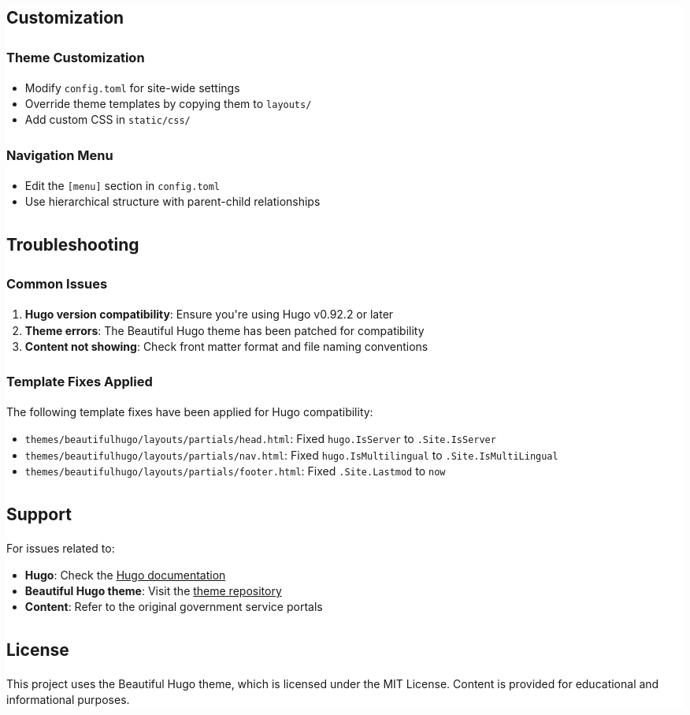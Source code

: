 ## Customization

### Theme Customization
- Modify `config.toml` for site-wide settings
- Override theme templates by copying them to `layouts/`
- Add custom CSS in `static/css/`

### Navigation Menu
- Edit the `[menu]` section in `config.toml`
- Use hierarchical structure with parent-child relationships

## Troubleshooting

### Common Issues

1. **Hugo version compatibility**: Ensure you're using Hugo v0.92.2 or later
2. **Theme errors**: The Beautiful Hugo theme has been patched for compatibility
3. **Content not showing**: Check front matter format and file naming conventions

### Template Fixes Applied

The following template fixes have been applied for Hugo compatibility:
- `themes/beautifulhugo/layouts/partials/head.html`: Fixed `hugo.IsServer` to `.Site.IsServer`
- `themes/beautifulhugo/layouts/partials/nav.html`: Fixed `hugo.IsMultilingual` to `.Site.IsMultiLingual`
- `themes/beautifulhugo/layouts/partials/footer.html`: Fixed `.Site.Lastmod` to `now`

## Support

For issues related to:
- **Hugo**: Check the [Hugo documentation](https://gohugo.io/documentation/)
- **Beautiful Hugo theme**: Visit the [theme repository](https://github.com/halogenica/beautifulhugo)
- **Content**: Refer to the original government service portals

## License

This project uses the Beautiful Hugo theme, which is licensed under the MIT License. Content is provided for educational and informational purposes.

